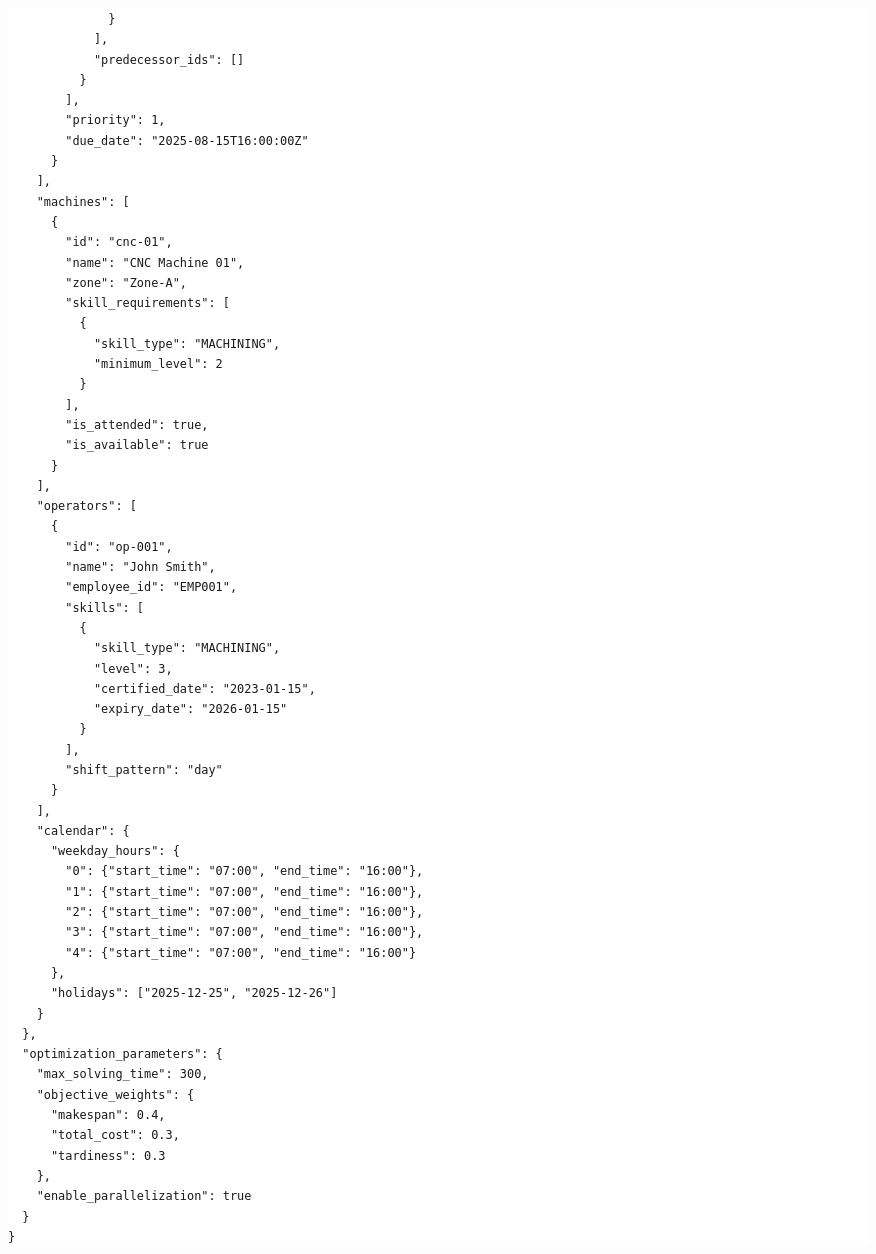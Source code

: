 ```http
              }
            ],
            "predecessor_ids": []
          }
        ],
        "priority": 1,
        "due_date": "2025-08-15T16:00:00Z"
      }
    ],
    "machines": [
      {
        "id": "cnc-01",
        "name": "CNC Machine 01",
        "zone": "Zone-A",
        "skill_requirements": [
          {
            "skill_type": "MACHINING",
            "minimum_level": 2
          }
        ],
        "is_attended": true,
        "is_available": true
      }
    ],
    "operators": [
      {
        "id": "op-001",
        "name": "John Smith",
        "employee_id": "EMP001",
        "skills": [
          {
            "skill_type": "MACHINING",
            "level": 3,
            "certified_date": "2023-01-15",
            "expiry_date": "2026-01-15"
          }
        ],
        "shift_pattern": "day"
      }
    ],
    "calendar": {
      "weekday_hours": {
        "0": {"start_time": "07:00", "end_time": "16:00"},
        "1": {"start_time": "07:00", "end_time": "16:00"},
        "2": {"start_time": "07:00", "end_time": "16:00"},
        "3": {"start_time": "07:00", "end_time": "16:00"},
        "4": {"start_time": "07:00", "end_time": "16:00"}
      },
      "holidays": ["2025-12-25", "2025-12-26"]
    }
  },
  "optimization_parameters": {
    "max_solving_time": 300,
    "objective_weights": {
      "makespan": 0.4,
      "total_cost": 0.3,
      "tardiness": 0.3
    },
    "enable_parallelization": true
  }
}
```
